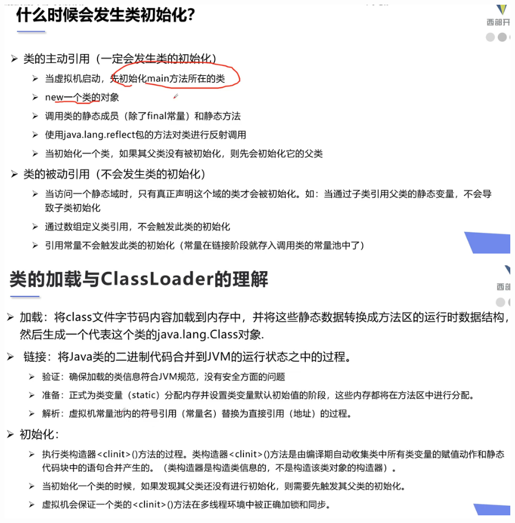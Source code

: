 

![image-20200821130001156](Java复习.assets/image-20200821130001156.png)

```java

```

![image-20200821130339468](Java复习.assets/image-20200821130339468.png)
